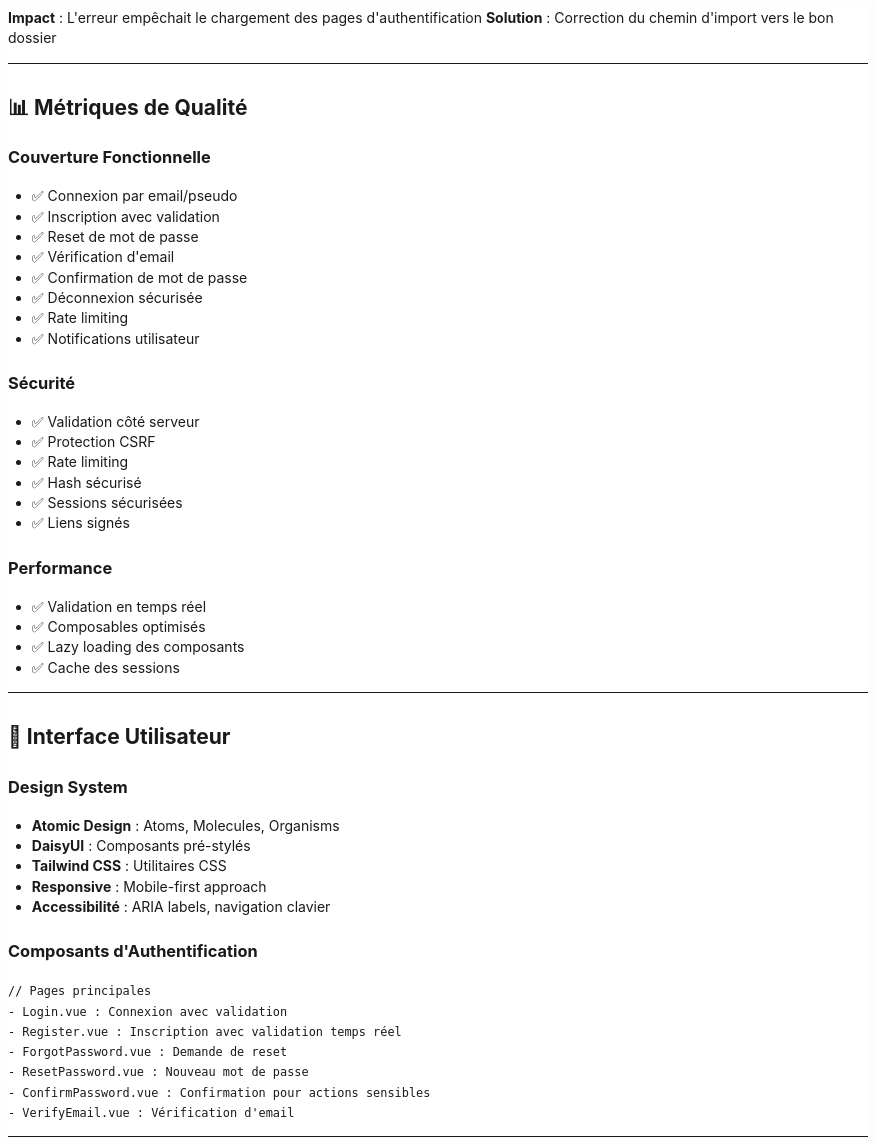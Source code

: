 **Impact** : L'erreur empêchait le chargement des pages d'authentification
**Solution** : Correction du chemin d'import vers le bon dossier

---

## 📊 Métriques de Qualité

### **Couverture Fonctionnelle**
- ✅ Connexion par email/pseudo
- ✅ Inscription avec validation
- ✅ Reset de mot de passe
- ✅ Vérification d'email
- ✅ Confirmation de mot de passe
- ✅ Déconnexion sécurisée
- ✅ Rate limiting
- ✅ Notifications utilisateur

### **Sécurité**
- ✅ Validation côté serveur
- ✅ Protection CSRF
- ✅ Rate limiting
- ✅ Hash sécurisé
- ✅ Sessions sécurisées
- ✅ Liens signés

### **Performance**
- ✅ Validation en temps réel
- ✅ Composables optimisés
- ✅ Lazy loading des composants
- ✅ Cache des sessions

---

## 🎨 Interface Utilisateur

### **Design System**
- **Atomic Design** : Atoms, Molecules, Organisms
- **DaisyUI** : Composants pré-stylés
- **Tailwind CSS** : Utilitaires CSS
- **Responsive** : Mobile-first approach
- **Accessibilité** : ARIA labels, navigation clavier

### **Composants d'Authentification**
```vue
// Pages principales
- Login.vue : Connexion avec validation
- Register.vue : Inscription avec validation temps réel
- ForgotPassword.vue : Demande de reset
- ResetPassword.vue : Nouveau mot de passe
- ConfirmPassword.vue : Confirmation pour actions sensibles
- VerifyEmail.vue : Vérification d'email
```

---